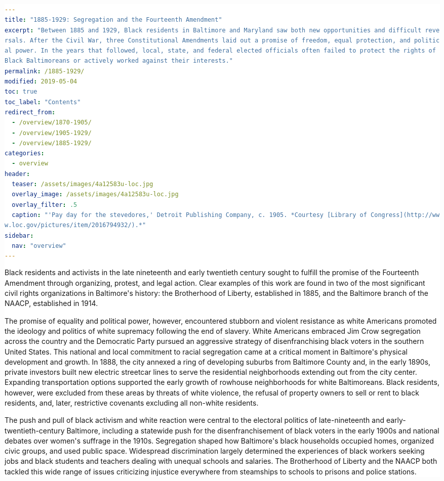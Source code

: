 ```yaml
---
title: "1885-1929: Segregation and the Fourteenth Amendment"
excerpt: "Between 1885 and 1929, Black residents in Baltimore and Maryland saw both new opportunities and difficult reversals. After the Civil War, three Constitutional Amendments laid out a promise of freedom, equal protection, and political power. In the years that followed, local, state, and federal elected officials often failed to protect the rights of Black Baltimoreans or actively worked against their interests."
permalink: /1885-1929/
modified: 2019-05-04
toc: true
toc_label: "Contents"
redirect_from:
  - /overview/1870-1905/
  - /overview/1905-1929/
  - /overview/1885-1929/
categories:
  - overview
header:
  teaser: /assets/images/4a12583u-loc.jpg
  overlay_image: /assets/images/4a12583u-loc.jpg
  overlay_filter: .5
  caption: "'Pay day for the stevedores,' Detroit Publishing Company, c. 1905. *Courtesy [Library of Congress](http://www.loc.gov/pictures/item/2016794932/).*"
sidebar:
  nav: "overview"
---
```


Black residents and activists in the late nineteenth and early twentieth century sought to fulfill the promise of the Fourteenth Amendment through organizing, protest, and legal action. Clear examples of this work are found in two of the most significant civil rights organizations in Baltimore's history: the Brotherhood of Liberty, established in 1885, and the Baltimore branch of the NAACP, established in 1914.

The promise of equality and political power, however, encountered stubborn and violent resistance as white Americans promoted the ideology and politics of white supremacy following the end of slavery. White Americans embraced Jim Crow segregation across the country and the Democratic Party pursued an aggressive strategy of disenfranchising black voters in the southern United States. This national and local commitment to racial segregation came at a critical moment in Baltimore's physical development and growth. In 1888, the city annexed a ring of developing suburbs from Baltimore County and, in the early 1890s, private investors built new electric streetcar lines to serve the residential neighborhoods extending out from the city center. Expanding transportation options supported the early growth of rowhouse neighborhoods for white Baltimoreans. Black residents, however, were excluded from these areas by threats of white violence, the refusal of property owners to sell or rent to black residents, and, later, restrictive covenants excluding all non-white residents.

The push and pull of black activism and white reaction were central to the electoral politics of late-nineteenth and early-twentieth-century Baltimore, including a statewide push for the disenfranchisement of black voters in the early 1900s and national debates over women's suffrage in the 1910s. Segregation shaped how Baltimore's black households occupied homes, organized civic groups, and used public space. Widespread discrimination largely determined the experiences of black workers seeking jobs and black students and teachers dealing with unequal schools and salaries. The Brotherhood of Liberty and the NAACP both tackled this wide range of issues criticizing injustice everywhere from steamships to schools to prisons and police stations.
